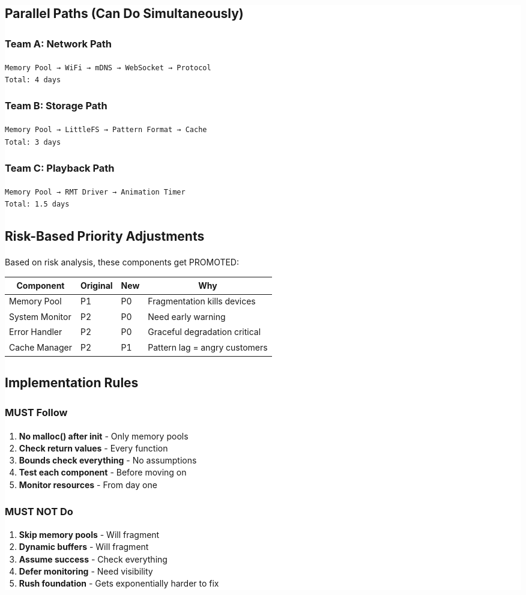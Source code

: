 ## Parallel Paths (Can Do Simultaneously)

### Team A: Network Path
```
Memory Pool → WiFi → mDNS → WebSocket → Protocol
Total: 4 days
```

### Team B: Storage Path
```
Memory Pool → LittleFS → Pattern Format → Cache
Total: 3 days
```

### Team C: Playback Path
```
Memory Pool → RMT Driver → Animation Timer
Total: 1.5 days
```

## Risk-Based Priority Adjustments

Based on risk analysis, these components get PROMOTED:

| Component | Original | New | Why |
|-----------|----------|-----|-----|
| Memory Pool | P1 | P0 | Fragmentation kills devices |
| System Monitor | P2 | P0 | Need early warning |
| Error Handler | P2 | P0 | Graceful degradation critical |
| Cache Manager | P2 | P1 | Pattern lag = angry customers |

## Implementation Rules

### MUST Follow

1. **No malloc() after init** - Only memory pools
2. **Check return values** - Every function
3. **Bounds check everything** - No assumptions
4. **Test each component** - Before moving on
5. **Monitor resources** - From day one

### MUST NOT Do

1. **Skip memory pools** - Will fragment
2. **Dynamic buffers** - Will fragment
3. **Assume success** - Check everything
4. **Defer monitoring** - Need visibility
5. **Rush foundation** - Gets exponentially harder to fix

